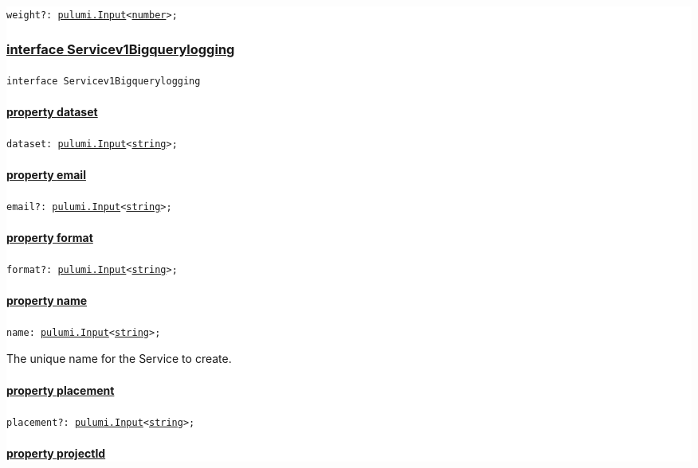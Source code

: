 <pre class="highlight"><code><span class='kd'></span>weight?: <a href='/docs/reference/pkg/nodejs/pulumi/pulumi/#Input'>pulumi.Input</a>&lt;<span class='kd'><a href='https://developer.mozilla.org/en-US/docs/Web/JavaScript/Reference/Global_Objects/Number'>number</a></span>&gt;;</code></pre>
<h3 class="pdoc-module-header" id="Servicev1Bigquerylogging" data-link-title="Servicev1Bigquerylogging">
    <a href="https://github.com/pulumi/pulumi-fastly/blob/{{< param git_sha >}}/sdk/nodejs/types/input.ts#L60">
        interface <strong>Servicev1Bigquerylogging</strong>
    </a>
</h3>

<pre class="highlight"><code><span class='kr'>interface</span> <span class='nx'>Servicev1Bigquerylogging</span></code></pre>
<h4 class="pdoc-member-header" id="Servicev1Bigquerylogging-dataset">
<a class="pdoc-child-name" href="https://github.com/pulumi/pulumi-fastly/blob/{{< param git_sha >}}/sdk/nodejs/types/input.ts#L61">property <b>dataset</b></a>
</h4>

<pre class="highlight"><code><span class='kd'></span>dataset: <a href='/docs/reference/pkg/nodejs/pulumi/pulumi/#Input'>pulumi.Input</a>&lt;<span class='kd'><a href='https://developer.mozilla.org/en-US/docs/Web/JavaScript/Reference/Global_Objects/String'>string</a></span>&gt;;</code></pre>
<h4 class="pdoc-member-header" id="Servicev1Bigquerylogging-email">
<a class="pdoc-child-name" href="https://github.com/pulumi/pulumi-fastly/blob/{{< param git_sha >}}/sdk/nodejs/types/input.ts#L62">property <b>email</b></a>
</h4>

<pre class="highlight"><code><span class='kd'></span>email?: <a href='/docs/reference/pkg/nodejs/pulumi/pulumi/#Input'>pulumi.Input</a>&lt;<span class='kd'><a href='https://developer.mozilla.org/en-US/docs/Web/JavaScript/Reference/Global_Objects/String'>string</a></span>&gt;;</code></pre>
<h4 class="pdoc-member-header" id="Servicev1Bigquerylogging-format">
<a class="pdoc-child-name" href="https://github.com/pulumi/pulumi-fastly/blob/{{< param git_sha >}}/sdk/nodejs/types/input.ts#L63">property <b>format</b></a>
</h4>

<pre class="highlight"><code><span class='kd'></span>format?: <a href='/docs/reference/pkg/nodejs/pulumi/pulumi/#Input'>pulumi.Input</a>&lt;<span class='kd'><a href='https://developer.mozilla.org/en-US/docs/Web/JavaScript/Reference/Global_Objects/String'>string</a></span>&gt;;</code></pre>
<h4 class="pdoc-member-header" id="Servicev1Bigquerylogging-name">
<a class="pdoc-child-name" href="https://github.com/pulumi/pulumi-fastly/blob/{{< param git_sha >}}/sdk/nodejs/types/input.ts#L67">property <b>name</b></a>
</h4>

<pre class="highlight"><code><span class='kd'></span>name: <a href='/docs/reference/pkg/nodejs/pulumi/pulumi/#Input'>pulumi.Input</a>&lt;<span class='kd'><a href='https://developer.mozilla.org/en-US/docs/Web/JavaScript/Reference/Global_Objects/String'>string</a></span>&gt;;</code></pre>

The unique name for the Service to create.

<h4 class="pdoc-member-header" id="Servicev1Bigquerylogging-placement">
<a class="pdoc-child-name" href="https://github.com/pulumi/pulumi-fastly/blob/{{< param git_sha >}}/sdk/nodejs/types/input.ts#L68">property <b>placement</b></a>
</h4>

<pre class="highlight"><code><span class='kd'></span>placement?: <a href='/docs/reference/pkg/nodejs/pulumi/pulumi/#Input'>pulumi.Input</a>&lt;<span class='kd'><a href='https://developer.mozilla.org/en-US/docs/Web/JavaScript/Reference/Global_Objects/String'>string</a></span>&gt;;</code></pre>
<h4 class="pdoc-member-header" id="Servicev1Bigquerylogging-projectId">
<a class="pdoc-child-name" href="https://github.com/pulumi/pulumi-fastly/blob/{{< param git_sha >}}/sdk/nodejs/types/input.ts#L69">property <b>projectId</b></a>
</h4>
